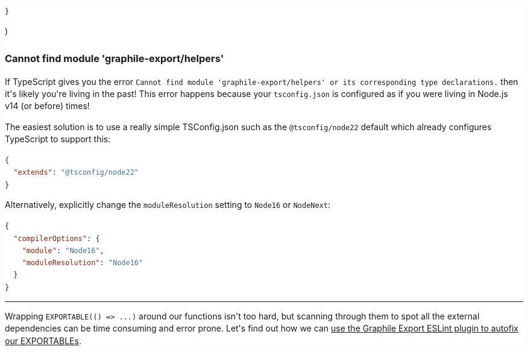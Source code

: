 ```js
}
```

)

### Cannot find module 'graphile-export/helpers'

If TypeScript gives you the error
`Cannot find module 'graphile-export/helpers' or its corresponding type declarations.`
then it's likely you're living in the past! This error happens because your
`tsconfig.json` is configured as if you were living in Node.js v14 (or before)
times!

The easiest solution is to use a really simple TSConfig.json such as the
`@tsconfig/node22` default which already configures TypeScript to support this:

```json title="tsconfig.json"
{
  "extends": "@tsconfig/node22"
}
```

Alternatively, explicitly change the `moduleResolution` setting to `Node16` or `NodeNext`:

```json title="tsconfig.json"
{
  "compilerOptions": {
    "module": "Node16",
    "moduleResolution": "Node16"
  }
}
```

---

Wrapping `EXPORTABLE(() => ...)` around our functions isn't too hard, but scanning through them to spot all the external dependencies can be time consuming and error prone. Let's find out how we can [use the Graphile Export ESLint plugin to autofix our EXPORTABLEs](./eslint.md).
